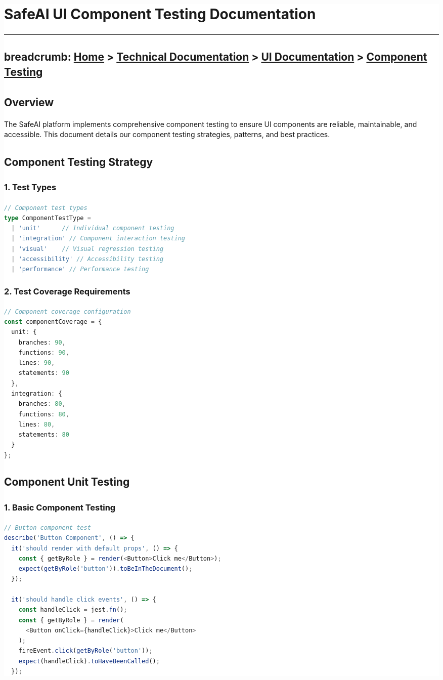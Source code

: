 # SafeAI UI Component Testing Documentation
---
breadcrumb: [Home](../README.md) > [Technical Documentation](../technical/README.md) > [UI Documentation](../technical/ui/README.md) > [Component Testing](../technical/ui/component-testing.md)
---
## Overview
The SafeAI platform implements comprehensive component testing to ensure UI components are reliable, maintainable, and accessible. This document details our component testing strategies, patterns, and best practices.
## Component Testing Strategy
### 1. Test Types
```typescript
// Component test types
type ComponentTestType = 
  | 'unit'      // Individual component testing
  | 'integration' // Component interaction testing
  | 'visual'    // Visual regression testing
  | 'accessibility' // Accessibility testing
  | 'performance' // Performance testing
```
### 2. Test Coverage Requirements
```typescript
// Component coverage configuration
const componentCoverage = {
  unit: {
    branches: 90,
    functions: 90,
    lines: 90,
    statements: 90
  },
  integration: {
    branches: 80,
    functions: 80,
    lines: 80,
    statements: 80
  }
};
```
## Component Unit Testing
### 1. Basic Component Testing
```typescript
// Button component test
describe('Button Component', () => {
  it('should render with default props', () => {
    const { getByRole } = render(<Button>Click me</Button>);
    expect(getByRole('button')).toBeInTheDocument();
  });

  it('should handle click events', () => {
    const handleClick = jest.fn();
    const { getByRole } = render(
      <Button onClick={handleClick}>Click me</Button>
    );
    fireEvent.click(getByRole('button'));
    expect(handleClick).toHaveBeenCalled();
  });

```